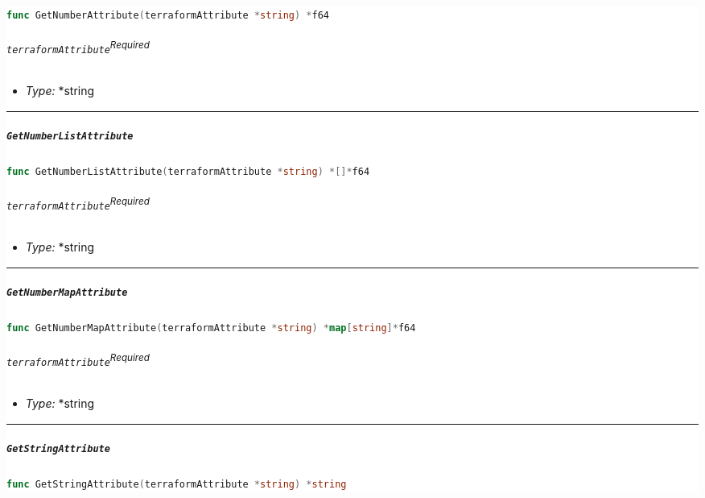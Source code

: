 ```go
func GetNumberAttribute(terraformAttribute *string) *f64
```

###### `terraformAttribute`<sup>Required</sup> <a name="terraformAttribute" id="@cdktf/provider-digitalocean.dataDigitaloceanDomains.DataDigitaloceanDomainsDomainsOutputReference.getNumberAttribute.parameter.terraformAttribute"></a>

- *Type:* *string

---

##### `GetNumberListAttribute` <a name="GetNumberListAttribute" id="@cdktf/provider-digitalocean.dataDigitaloceanDomains.DataDigitaloceanDomainsDomainsOutputReference.getNumberListAttribute"></a>

```go
func GetNumberListAttribute(terraformAttribute *string) *[]*f64
```

###### `terraformAttribute`<sup>Required</sup> <a name="terraformAttribute" id="@cdktf/provider-digitalocean.dataDigitaloceanDomains.DataDigitaloceanDomainsDomainsOutputReference.getNumberListAttribute.parameter.terraformAttribute"></a>

- *Type:* *string

---

##### `GetNumberMapAttribute` <a name="GetNumberMapAttribute" id="@cdktf/provider-digitalocean.dataDigitaloceanDomains.DataDigitaloceanDomainsDomainsOutputReference.getNumberMapAttribute"></a>

```go
func GetNumberMapAttribute(terraformAttribute *string) *map[string]*f64
```

###### `terraformAttribute`<sup>Required</sup> <a name="terraformAttribute" id="@cdktf/provider-digitalocean.dataDigitaloceanDomains.DataDigitaloceanDomainsDomainsOutputReference.getNumberMapAttribute.parameter.terraformAttribute"></a>

- *Type:* *string

---

##### `GetStringAttribute` <a name="GetStringAttribute" id="@cdktf/provider-digitalocean.dataDigitaloceanDomains.DataDigitaloceanDomainsDomainsOutputReference.getStringAttribute"></a>

```go
func GetStringAttribute(terraformAttribute *string) *string
```
